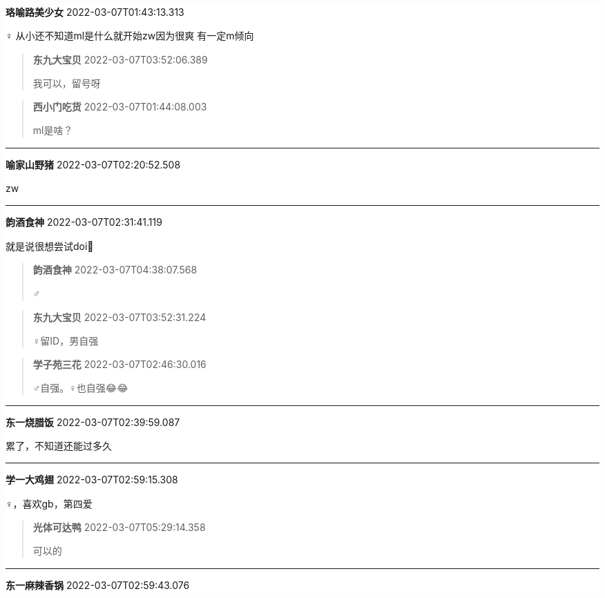
**珞喻路美少女** 2022-03-07T01:43:13.313

♀ 从小还不知道ml是什么就开始zw因为很爽 有一定m倾向

> **东九大宝贝** 2022-03-07T03:52:06.389
> 
> 我可以，留号呀


> **西小门吃货** 2022-03-07T01:44:08.003
> 
> ml是啥？


---

**喻家山野猪** 2022-03-07T02:20:52.508

zw

---

**韵酒食神** 2022-03-07T02:31:41.119

就是说很想尝试doi🥺

> **韵酒食神** 2022-03-07T04:38:07.568
> 
> ♂


> **东九大宝贝** 2022-03-07T03:52:31.224
> 
> ♀留ID，男自强


> **学子苑三花** 2022-03-07T02:46:30.016
> 
> ♂自强。♀也自强😂😂


---

**东一烧腊饭** 2022-03-07T02:39:59.087

累了，不知道还能过多久

---

**学一大鸡翅** 2022-03-07T02:59:15.308

♀，喜欢gb，第四爱

> **光体可达鸭** 2022-03-07T05:29:14.358
> 
> 可以的


---

**东一麻辣香锅** 2022-03-07T02:59:43.076

